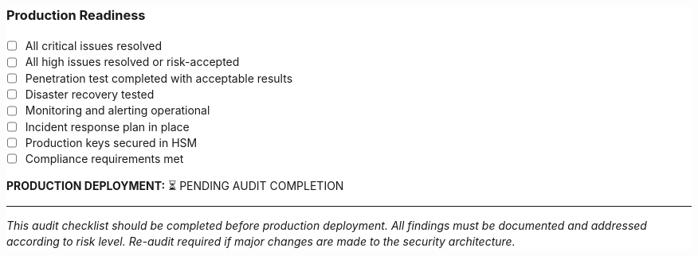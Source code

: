 ### Production Readiness

- [ ] All critical issues resolved
- [ ] All high issues resolved or risk-accepted
- [ ] Penetration test completed with acceptable results
- [ ] Disaster recovery tested
- [ ] Monitoring and alerting operational
- [ ] Incident response plan in place
- [ ] Production keys secured in HSM
- [ ] Compliance requirements met

**PRODUCTION DEPLOYMENT:** ⏳ PENDING AUDIT COMPLETION

---

*This audit checklist should be completed before production deployment.*
*All findings must be documented and addressed according to risk level.*
*Re-audit required if major changes are made to the security architecture.*
